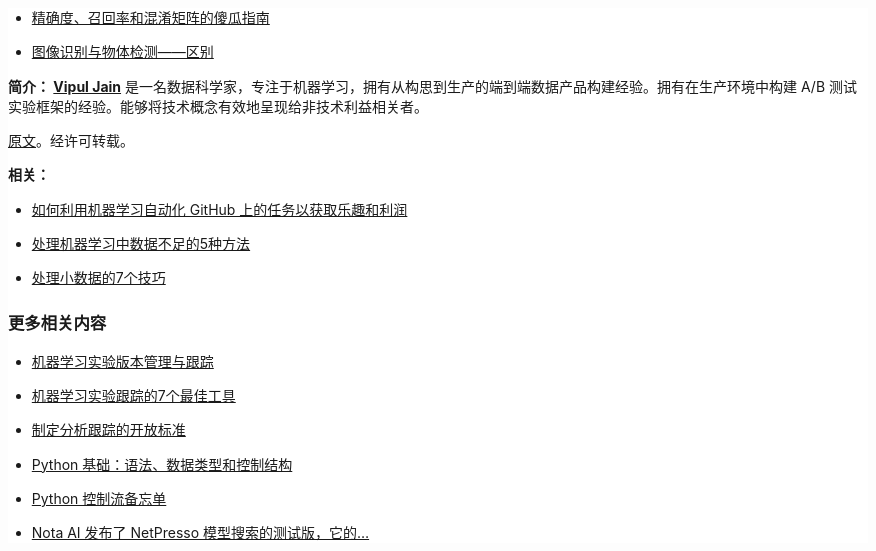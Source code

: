+   [精确度、召回率和混淆矩阵的傻瓜指南](https://medium.com/swlh/idiots-guide-to-precision-recall-and-confusion-matrix-b32d36463556?source=post_page---------------------------)

+   [图像识别与物体检测——区别](https://medium.com/swlh/micro-learnings-image-classification-vs-object-detection-the-difference-77110b592343)

**简介： [Vipul Jain](https://www.linkedin.com/in/jnvipul/)** 是一名数据科学家，专注于机器学习，拥有从构思到生产的端到端数据产品构建经验。拥有在生产环境中构建 A/B 测试实验框架的经验。能够将技术概念有效地呈现给非技术利益相关者。

[原文](https://towardsdatascience.com/version-control-for-data-science-tracking-your-machine-learning-models-and-datasets-aaa61f20bb45)。经许可转载。

**相关：**

+   [如何利用机器学习自动化 GitHub 上的任务以获取乐趣和利润](/2019/05/automate-tasks-github-machine-learning-fun-profit.html)

+   [处理机器学习中数据不足的5种方法](/2019/06/5-ways-lack-data-machine-learning.html)

+   [处理小数据的7个技巧](/2019/07/7-tips-dealing-small-data.html)

### 更多相关内容

+   [机器学习实验版本管理与跟踪](https://www.kdnuggets.com/2021/12/versioning-machine-learning-experiments-tracking.html)

+   [机器学习实验跟踪的7个最佳工具](https://www.kdnuggets.com/2023/02/7-best-tools-machine-learning-experiment-tracking.html)

+   [制定分析跟踪的开放标准](https://www.kdnuggets.com/2022/07/developing-open-standard-analytics-tracking.html)

+   [Python 基础：语法、数据类型和控制结构](https://www.kdnuggets.com/python-basics-syntax-data-types-and-control-structures)

+   [Python 控制流备忘单](https://www.kdnuggets.com/2022/11/python-control-flow-cheatsheet.html)

+   [Nota AI 发布了 NetPresso 模型搜索的测试版，它的…](https://www.kdnuggets.com/2022/04/nota-ai-releases-beta-version-netpresso-model-search-hardwareaware-automl-tool.html)
